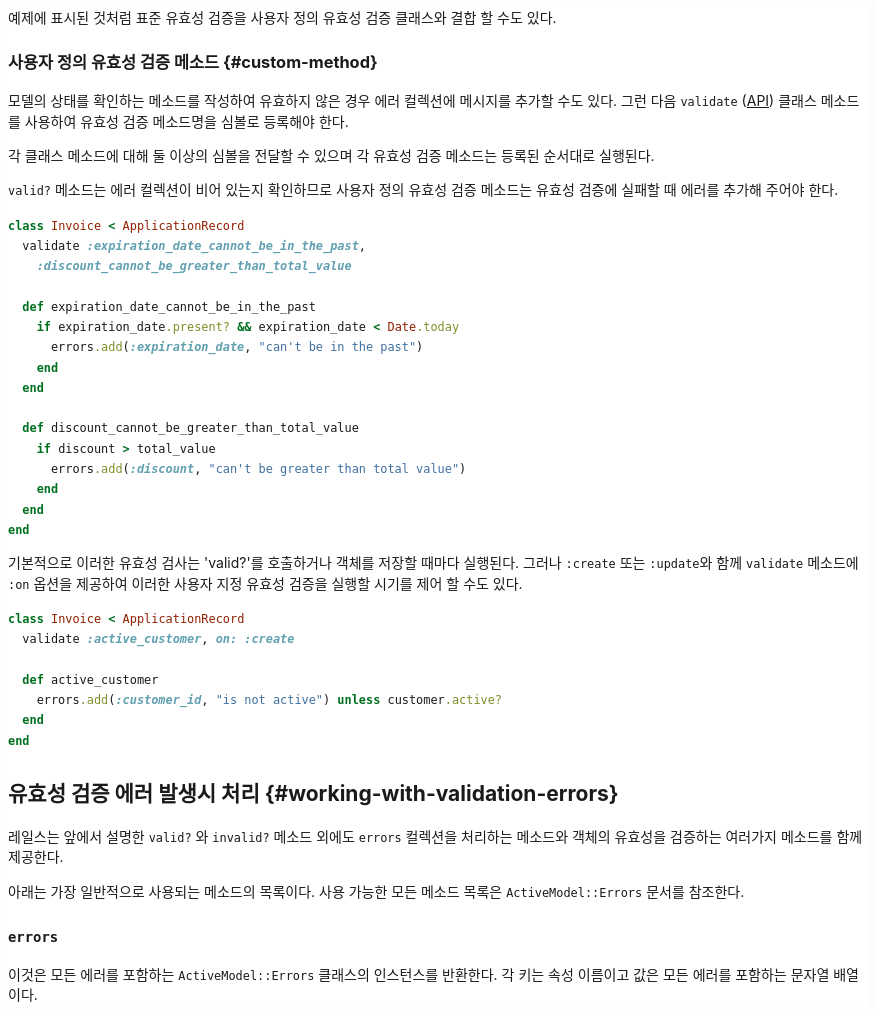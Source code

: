예제에 표시된 것처럼 표준 유효성 검증을 사용자 정의 유효성 검증 클래스와 결합 할 수도 있다.

### 사용자 정의 유효성 검증 메소드 {#custom-method}

모델의 상태를 확인하는 메소드를 작성하여 유효하지 않은 경우 에러 컬렉션에 메시지를 추가할 수도 있다. 그런 다음 `validate` ([API](https://api.rubyonrails.org/classes/ActiveModel/Validations/ClassMethods.html#method-i-validate)) 클래스 메소드를 사용하여 유효성 검증 메소드명을 심볼로 등록해야 한다.

각 클래스 메소드에 대해 둘 이상의 심볼을 전달할 수 있으며 각 유효성 검증 메소드는 등록된 순서대로 실행된다.

`valid?` 메소드는 에러 컬렉션이 비어 있는지 확인하므로 사용자 정의 유효성 검증 메소드는 유효성 검증에 실패할 때 에러를 추가해  주어야 한다.

```ruby
class Invoice < ApplicationRecord
  validate :expiration_date_cannot_be_in_the_past,
    :discount_cannot_be_greater_than_total_value

  def expiration_date_cannot_be_in_the_past
    if expiration_date.present? && expiration_date < Date.today
      errors.add(:expiration_date, "can't be in the past")
    end
  end

  def discount_cannot_be_greater_than_total_value
    if discount > total_value
      errors.add(:discount, "can't be greater than total value")
    end
  end
end
```

기본적으로 이러한 유효성 검사는 'valid?'를 호출하거나 객체를 저장할 때마다 실행된다. 그러나 `:create` 또는 `:update`와 함께 `validate` 메소드에 `:on` 옵션을 제공하여 이러한 사용자 지정 유효성 검증을 실행할 시기를 제어 할 수도 있다.

```ruby
class Invoice < ApplicationRecord
  validate :active_customer, on: :create

  def active_customer
    errors.add(:customer_id, "is not active") unless customer.active?
  end
end
```

유효성 검증 에러 발생시 처리 {#working-with-validation-errors}
------------------------------

레일스는 앞에서 설명한 `valid?` 와 `invalid?` 메소드 외에도  `errors` 컬렉션을 처리하는 메소드와 객체의 유효성을 검증하는 여러가지 메소드를 함께 제공한다.

아래는 가장 일반적으로 사용되는 메소드의 목록이다. 사용 가능한 모든 메소드 목록은 `ActiveModel::Errors` 문서를 참조한다.

### `errors`

이것은 모든 에러를 포함하는 `ActiveModel::Errors` 클래스의 인스턴스를 반환한다. 각 키는 속성 이름이고 값은 모든 에러를 포함하는 문자열 배열이다.

